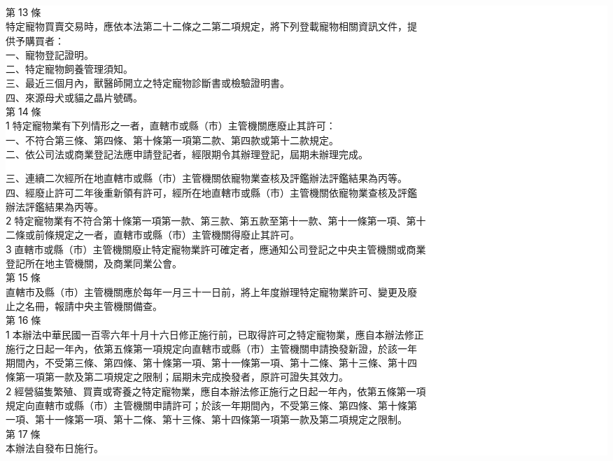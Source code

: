 第 13 條  
特定寵物買賣交易時，應依本法第二十二條之二第二項規定，將下列登載寵物相關資訊文件，提  
供予購買者：  
一、寵物登記證明。  
二、特定寵物飼養管理須知。  
三、最近三個月內，獸醫師開立之特定寵物診斷書或檢驗證明書。  
四、來源母犬或貓之晶片號碼。  
第 14 條  
1 特定寵物業有下列情形之一者，直轄市或縣（市）主管機關應廢止其許可：  
一、不符合第三條、第四條、第十條第一項第二款、第四款或第十二款規定。  
二、依公司法或商業登記法應申請登記者，經限期令其辦理登記，屆期未辦理完成。  


三、連續二次經所在地直轄市或縣（市）主管機關依寵物業查核及評鑑辦法評鑑結果為丙等。  
四、經廢止許可二年後重新領有許可，經所在地直轄市或縣（市）主管機關依寵物業查核及評鑑  
辦法評鑑結果為丙等。  
2 特定寵物業有不符合第十條第一項第一款、第三款、第五款至第十一款、第十一條第一項、第十  
二條或前條規定之一者，直轄市或縣（市）主管機關得廢止其許可。  
3 直轄市或縣（市）主管機關廢止特定寵物業許可確定者，應通知公司登記之中央主管機關或商業  
登記所在地主管機關，及商業同業公會。  
第 15 條  
直轄市及縣（市）主管機關應於每年一月三十一日前，將上年度辦理特定寵物業許可、變更及廢  
止之名冊，報請中央主管機關備查。  
第 16 條  
1 本辦法中華民國一百零六年十月十六日修正施行前，已取得許可之特定寵物業，應自本辦法修正  
施行之日起一年內，依第五條第一項規定向直轄市或縣（市）主管機關申請換發新證，於該一年  
期間內，不受第三條、第四條、第十條第一項、第十一條第一項、第十二條、第十三條、第十四  
條第一項第一款及第二項規定之限制；屆期未完成換發者，原許可證失其效力。  
2 經營貓隻繁殖、買賣或寄養之特定寵物業，應自本辦法修正施行之日起一年內，依第五條第一項  
規定向直轄市或縣（市）主管機關申請許可；於該一年期間內，不受第三條、第四條、第十條第  
一項、第十一條第一項、第十二條、第十三條、第十四條第一項第一款及第二項規定之限制。  
第 17 條  
本辦法自發布日施行。  


